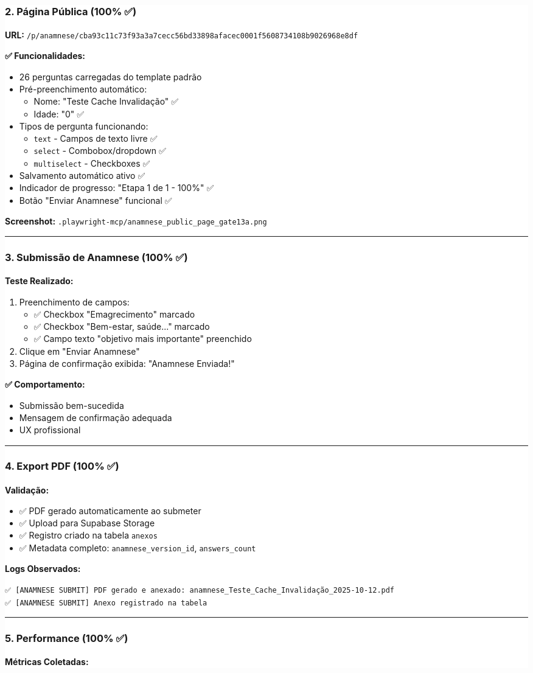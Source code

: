 
### 2. Página Pública (100% ✅)
**URL:** `/p/anamnese/cba93c11c73f93a3a7cecc56bd33898afacec0001f5608734108b9026968e8df`

**✅ Funcionalidades:**
- 26 perguntas carregadas do template padrão
- Pré-preenchimento automático:
  - Nome: "Teste Cache Invalidação" ✅
  - Idade: "0" ✅
- Tipos de pergunta funcionando:
  - `text` - Campos de texto livre ✅
  - `select` - Combobox/dropdown ✅
  - `multiselect` - Checkboxes ✅
- Salvamento automático ativo ✅
- Indicador de progresso: "Etapa 1 de 1 - 100%" ✅
- Botão "Enviar Anamnese" funcional ✅

**Screenshot:** `.playwright-mcp/anamnese_public_page_gate13a.png`

---

### 3. Submissão de Anamnese (100% ✅)
**Teste Realizado:**
1. Preenchimento de campos:
   - ✅ Checkbox "Emagrecimento" marcado
   - ✅ Checkbox "Bem-estar, saúde..." marcado
   - ✅ Campo texto "objetivo mais importante" preenchido
2. Clique em "Enviar Anamnese"
3. Página de confirmação exibida: "Anamnese Enviada!"

**✅ Comportamento:**
- Submissão bem-sucedida
- Mensagem de confirmação adequada
- UX profissional

---

### 4. Export PDF (100% ✅)
**Validação:**
- ✅ PDF gerado automaticamente ao submeter
- ✅ Upload para Supabase Storage
- ✅ Registro criado na tabela `anexos`
- ✅ Metadata completo: `anamnese_version_id`, `answers_count`

**Logs Observados:**
```
✅ [ANAMNESE SUBMIT] PDF gerado e anexado: anamnese_Teste_Cache_Invalidação_2025-10-12.pdf
✅ [ANAMNESE SUBMIT] Anexo registrado na tabela
```

---

### 5. Performance (100% ✅)
**Métricas Coletadas:**

